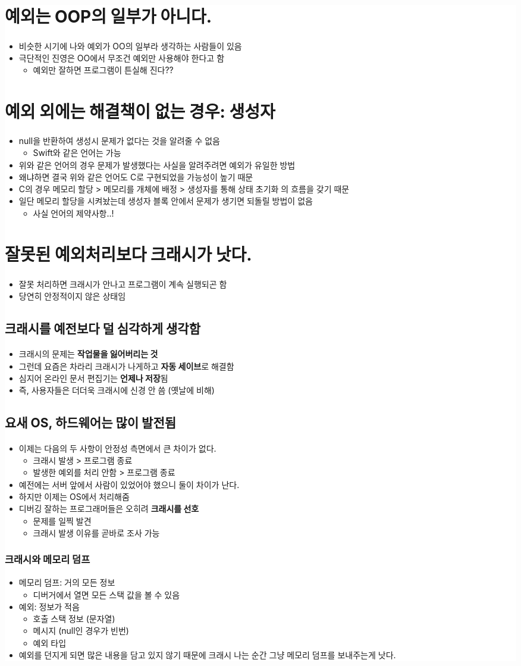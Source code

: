 # 예외는 OOP의 일부가 아니다.

* 비슷한 시기에 나와 예외가 OO의 일부라 생각하는 사람들이 있음
* 극단적인 진영은 OO에서 무조건 예외만 사용해야 한다고 함
  * 예외만 잘하면 프로그램이 튼실해 진다??

# 예외 외에는 해결책이 없는 경우: 생성자

* null을 반환하여 생성시 문제가 없다는 것을 알려줄 수 없음
  * Swift와 같은 언어는 가능
* 위와 같은 언어의 경우 문제가 발생했다는 사실을 알려주려면 예외가 유일한 방법
* 왜냐하면 결국 위와 같은 언어도 C로 구현되었을 가능성이 높기 때문
* C의 경우 메모리 할당 > 메모리를 개체에 배정 > 생성자를 통해 상태 초기화 의 흐름을 갖기 때문
* 일단 메모리 할당을 시켜놨는데 생성자 블록 안에서 문제가 생기면 되돌릴 방법이 없음
  * 사실 언어의 제약사항..!

# 잘못된 예외처리보다 크래시가 낫다.

* 잘못 처리하면 크래시가 안나고 프로그램이 계속 실행되곤 함
* 당연히 안정적이지 않은 상태임

## 크래시를 예전보다 덜 심각하게 생각함

* 크래시의 문제는 **작업물을 잃어버리는 것**
* 그런데 요즘은 차라리 크래시가 나게하고 **자동 세이브**로 해결함
* 심지어 온라인 문서 편집기는 **언제나 저장**됨
* 즉, 사용자들은 더더욱 크래시에 신경 안 씀 (옛날에 비해)

## 요새 OS, 하드웨어는 많이 발전됨

* 이제는 다음의 두 사항이 안정성 측면에서 큰 차이가 없다.
  * 크래시 발생 > 프로그램 종료
  * 발생한 예외를 처리 안함 > 프로그램 종료
* 예전에는 서버 앞에서 사람이 있었어야 했으니 둘이 차이가 난다.
* 하지만 이제는 OS에서 처리해줌
* 디버깅 잘하는 프로그래머들은 오히려 **크래시를 선호**
  * 문제를 일찍 발견
  * 크래시 발생 이유를 곧바로 조사 가능

### 크래시와 메모리 덤프

* 메모리 덤프: 거의 모든 정보
  * 디버거에서 열면 모든 스택 값을 볼 수 있음
* 예외: 정보가 적음
  * 호출 스택 정보 (문자열)
  * 메시지 (null인 경우가 빈번)
  * 예외 타입
* 예외를 던지게 되면 많은 내용을 담고 있지 않기 때문에 크래시 나는 순간 그냥 메모리 덤프를 보내주는게 낫다.
